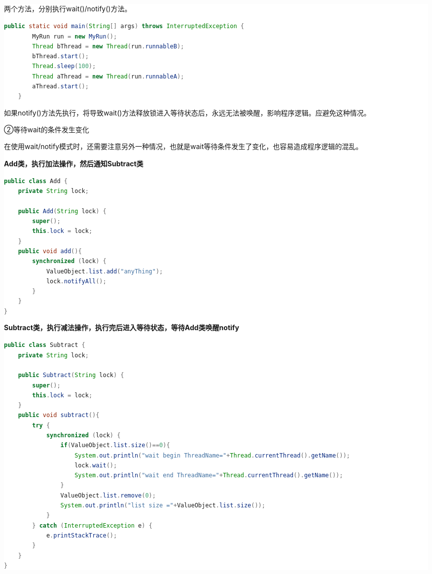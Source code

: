```java
```

两个方法，分别执行wait\(\)/notify\(\)方法。

```java
public static void main(String[] args) throws InterruptedException {
        MyRun run = new MyRun();
        Thread bThread = new Thread(run.runnableB);
        bThread.start();
        Thread.sleep(100);
        Thread aThread = new Thread(run.runnableA);
        aThread.start();
    }
```

如果notify\(\)方法先执行，将导致wait\(\)方法释放锁进入等待状态后，永远无法被唤醒，影响程序逻辑。应避免这种情况。

②等待wait的条件发生变化

在使用wait/notify模式时，还需要注意另外一种情况，也就是wait等待条件发生了变化，也容易造成程序逻辑的混乱。

**Add类，执行加法操作，然后通知Subtract类**

```java
public class Add {
    private String lock;

    public Add(String lock) {
        super();
        this.lock = lock;
    }
    public void add(){
        synchronized (lock) {
            ValueObject.list.add("anyThing");
            lock.notifyAll();
        }
    }
}
```

**Subtract类，执行减法操作，执行完后进入等待状态，等待Add类唤醒notify**

```java
public class Subtract {
    private String lock;

    public Subtract(String lock) {
        super();
        this.lock = lock;
    }
    public void subtract(){
        try {
            synchronized (lock) {
                if(ValueObject.list.size()==0){
                    System.out.println("wait begin ThreadName="+Thread.currentThread().getName());
                    lock.wait();
                    System.out.println("wait end ThreadName="+Thread.currentThread().getName());
                }
                ValueObject.list.remove(0);
                System.out.println("list size ="+ValueObject.list.size());
            }
        } catch (InterruptedException e) {
            e.printStackTrace();
        }
    }
}
```

